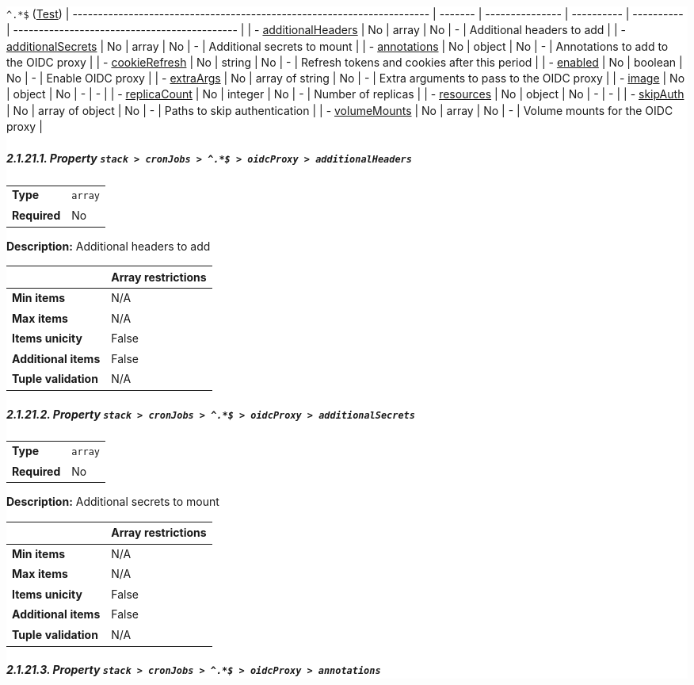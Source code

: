 ```^.*$``` ([Test](https://regex101.com/?regex=%5E.%2A%24))
| ---------------------------------------------------------------------- | ------- | --------------- | ---------- | ---------- | -------------------------------------------- |
| - [additionalHeaders](#cronJobs_pattern1_oidcProxy_additionalHeaders ) | No      | array           | No         | -          | Additional headers to add                    |
| - [additionalSecrets](#cronJobs_pattern1_oidcProxy_additionalSecrets ) | No      | array           | No         | -          | Additional secrets to mount                  |
| - [annotations](#cronJobs_pattern1_oidcProxy_annotations )             | No      | object          | No         | -          | Annotations to add to the OIDC proxy         |
| - [cookieRefresh](#cronJobs_pattern1_oidcProxy_cookieRefresh )         | No      | string          | No         | -          | Refresh tokens and cookies after this period |
| - [enabled](#cronJobs_pattern1_oidcProxy_enabled )                     | No      | boolean         | No         | -          | Enable OIDC proxy                            |
| - [extraArgs](#cronJobs_pattern1_oidcProxy_extraArgs )                 | No      | array of string | No         | -          | Extra arguments to pass to the OIDC proxy    |
| - [image](#cronJobs_pattern1_oidcProxy_image )                         | No      | object          | No         | -          | -                                            |
| - [replicaCount](#cronJobs_pattern1_oidcProxy_replicaCount )           | No      | integer         | No         | -          | Number of replicas                           |
| - [resources](#cronJobs_pattern1_oidcProxy_resources )                 | No      | object          | No         | -          | -                                            |
| - [skipAuth](#cronJobs_pattern1_oidcProxy_skipAuth )                   | No      | array of object | No         | -          | Paths to skip authentication                 |
| - [volumeMounts](#cronJobs_pattern1_oidcProxy_volumeMounts )           | No      | array           | No         | -          | Volume mounts for the OIDC proxy             |

##### <a name="cronJobs_pattern1_oidcProxy_additionalHeaders"></a>2.1.21.1. Property `stack > cronJobs > ^.*$ > oidcProxy > additionalHeaders`

|              |         |
| ------------ | ------- |
| **Type**     | `array` |
| **Required** | No      |

**Description:** Additional headers to add

|                      | Array restrictions |
| -------------------- | ------------------ |
| **Min items**        | N/A                |
| **Max items**        | N/A                |
| **Items unicity**    | False              |
| **Additional items** | False              |
| **Tuple validation** | N/A                |

##### <a name="cronJobs_pattern1_oidcProxy_additionalSecrets"></a>2.1.21.2. Property `stack > cronJobs > ^.*$ > oidcProxy > additionalSecrets`

|              |         |
| ------------ | ------- |
| **Type**     | `array` |
| **Required** | No      |

**Description:** Additional secrets to mount

|                      | Array restrictions |
| -------------------- | ------------------ |
| **Min items**        | N/A                |
| **Max items**        | N/A                |
| **Items unicity**    | False              |
| **Additional items** | False              |
| **Tuple validation** | N/A                |

##### <a name="cronJobs_pattern1_oidcProxy_annotations"></a>2.1.21.3. Property `stack > cronJobs > ^.*$ > oidcProxy > annotations`
```